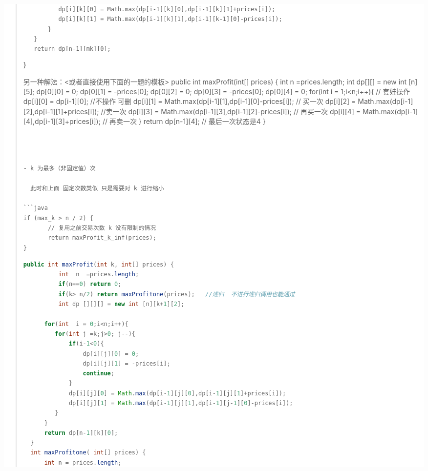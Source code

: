 >               dp[i][k][0] = Math.max(dp[i-1][k][0],dp[i-1][k][1]+prices[i]);
>               dp[i][k][1] = Math.max(dp[i-1][k][1],dp[i-1][k-1][0]-prices[i]);
>            }
>        }
>        return dp[n-1][mk][0];
>   }
>
>
>另一种解法：<或者直接使用下面的一题的模板>
>   	 public int maxProfit(int[] prices) {
>       int n  =prices.length;
>       int dp[][] = new int [n][5];
>       dp[0][0] =  0;
>       dp[0][1] =  -prices[0];
>       dp[0][2] = 0;
>       dp[0][3] =  -prices[0];
>       dp[0][4] =  0;
>       for(int i = 1;i<n;i++){
>           // 套娃操作
>           dp[i][0] = dp[i-1][0];  //不操作   可删
>           dp[i][1] = Math.max(dp[i-1][1],dp[i-1][0]-prices[i]);    // 买一次
>           dp[i][2] = Math.max(dp[i-1][2],dp[i-1][1]+prices[i]);    //卖一次
>           dp[i][3] = Math.max(dp[i-1][3],dp[i-1][2]-prices[i]);    // 再买一次
>           dp[i][4] = Math.max(dp[i-1][4],dp[i-1][3]+prices[i]);    // 再卖一次
>       }
>       return dp[n-1][4];  // 最后一次状态是4
>}
>```
>
>
>
>- k 为最多（非固定值）次
>
>​	此时和上面 固定次数类似 只是需要对 k 进行缩小
>
>```java
> if (max_k > n / 2) {
>        // 复用之前交易次数 k 没有限制的情况
>        return maxProfit_k_inf(prices);
> }
>```
>
>```java
>public int maxProfit(int k, int[] prices) {
>           int  n  =prices.length;
>           if(n==0) return 0;
>           if(k> n/2) return maxProfitone(prices);   //递归  不进行递归调用也能通过
>           int dp [][][] = new int [n][k+1][2];
>
>       for(int  i = 0;i<n;i++){
>          for(int j =k;j>0; j--){
>              if(i-1<0){
>                  dp[i][j][0] = 0;
>                  dp[i][j][1] = -prices[i];
>                  continue;
>              }
>              dp[i][j][0] = Math.max(dp[i-1][j][0],dp[i-1][j][1]+prices[i]);
>              dp[i][j][1] = Math.max(dp[i-1][j][1],dp[i-1][j-1][0]-prices[i]);
>          }
>       }
>       return dp[n-1][k][0];
>   }
>   int maxProfitone( int[] prices) {
>       int n = prices.length;